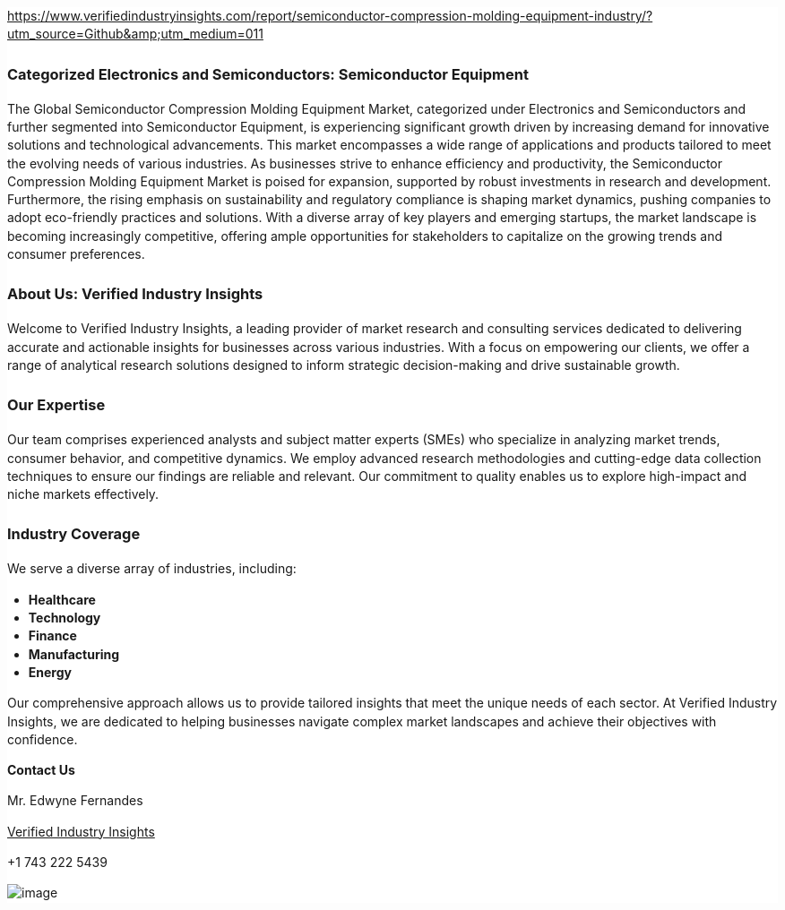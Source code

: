 </strong><a href="https://www.verifiedindustryinsights.com/report/semiconductor-compression-molding-equipment-industry/?utm_source=Github&amp;utm_medium=011">https://www.verifiedindustryinsights.com/report/semiconductor-compression-molding-equipment-industry/?utm_source=Github&amp;utm_medium=011</a>&nbsp;</p><h3>Categorized Electronics and Semiconductors: Semiconductor Equipment </h3><p>The Global Semiconductor Compression Molding Equipment Market, categorized under Electronics and Semiconductors and further segmented into Semiconductor Equipment, is experiencing significant growth driven by increasing demand for innovative solutions and technological advancements. This market encompasses a wide range of applications and products tailored to meet the evolving needs of various industries. As businesses strive to enhance efficiency and productivity, the Semiconductor Compression Molding Equipment Market is poised for expansion, supported by robust investments in research and development. Furthermore, the rising emphasis on sustainability and regulatory compliance is shaping market dynamics, pushing companies to adopt eco-friendly practices and solutions. With a diverse array of key players and emerging startups, the market landscape is becoming increasingly competitive, offering ample opportunities for stakeholders to capitalize on the growing trends and consumer preferences.</p><h3>About Us: Verified Industry Insights</h3><p>Welcome to Verified Industry Insights, a leading provider of market research and consulting services dedicated to delivering accurate and actionable insights for businesses across various industries. With a focus on empowering our clients, we offer a range of analytical research solutions designed to inform strategic decision-making and drive sustainable growth.</p><h3>Our Expertise</h3><p>Our team comprises experienced analysts and subject matter experts (SMEs) who specialize in analyzing market trends, consumer behavior, and competitive dynamics. We employ advanced research methodologies and cutting-edge data collection techniques to ensure our findings are reliable and relevant. Our commitment to quality enables us to explore high-impact and niche markets effectively.</p><h3>Industry Coverage</h3><p>We serve a diverse array of industries, including:</p><ul><li><strong>Healthcare</strong></li><li><strong>Technology</strong></li><li><strong>Finance</strong></li><li><strong>Manufacturing</strong></li><li><strong>Energy</strong></li></ul><p>Our comprehensive approach allows us to provide tailored insights that meet the unique needs of each sector. At Verified Industry Insights, we are dedicated to helping businesses navigate complex market landscapes and achieve their objectives with confidence.</p><p><strong>Contact Us</strong></p><p>Mr. Edwyne Fernandes</p><p><a href="https://www.verifiedindustryinsights.com/">Verified Industry Insights</a></p><p>+1 743 222 5439</p>
![image](https://github.com/user-attachments/assets/80495367-9d11-48cf-a48f-46a6ac18a7d0)
